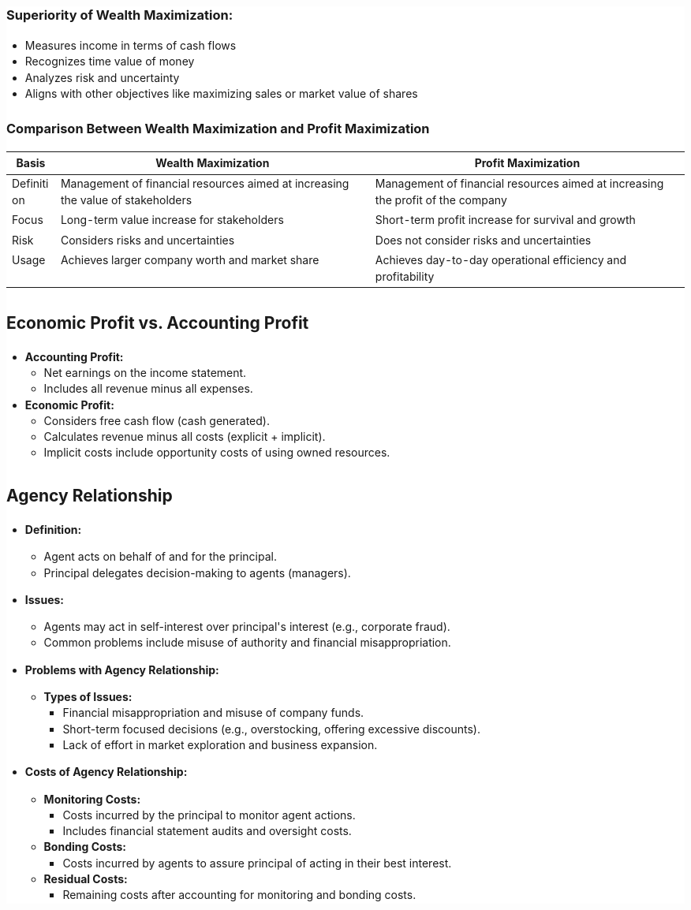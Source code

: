 <a name="superiority-of-wealth-maximization"></a>
### Superiority of Wealth Maximization:

- Measures income in terms of cash flows
- Recognizes time value of money
- Analyzes risk and uncertainty
- Aligns with other objectives like maximizing sales or market value of shares

<a name="comparison-between-wealth-maximization-and-profit-maximization"></a>
### Comparison Between Wealth Maximization and Profit Maximization

| Basis               | Wealth Maximization                                      | Profit Maximization                                      |
|---------------------|----------------------------------------------------------|----------------------------------------------------------|
| Definition          | Management of financial resources aimed at increasing the value of stakeholders | Management of financial resources aimed at increasing the profit of the company |
| Focus               | Long-term value increase for stakeholders                | Short-term profit increase for survival and growth       |
| Risk                | Considers risks and uncertainties                        | Does not consider risks and uncertainties                 |
| Usage               | Achieves larger company worth and market share           | Achieves day-to-day operational efficiency and profitability |

<a name="economic-profit-vs-accounting-profit"></a>
## Economic Profit vs. Accounting Profit
  - **Accounting Profit:**
    - Net earnings on the income statement.
    - Includes all revenue minus all expenses.
  - **Economic Profit:**
    - Considers free cash flow (cash generated).
    - Calculates revenue minus all costs (explicit + implicit).
    - Implicit costs include opportunity costs of using owned resources.

<a name="agency-relationship"></a>
## Agency Relationship
  - **Definition:**
    - Agent acts on behalf of and for the principal.
    - Principal delegates decision-making to agents (managers).
  - **Issues:**
    - Agents may act in self-interest over principal's interest (e.g., corporate fraud).
    - Common problems include misuse of authority and financial misappropriation.

- **Problems with Agency Relationship:**
  - **Types of Issues:**
    - Financial misappropriation and misuse of company funds.
    - Short-term focused decisions (e.g., overstocking, offering excessive discounts).
    - Lack of effort in market exploration and business expansion.

- **Costs of Agency Relationship:**
  - **Monitoring Costs:**
    - Costs incurred by the principal to monitor agent actions.
    - Includes financial statement audits and oversight costs.
  - **Bonding Costs:**
    - Costs incurred by agents to assure principal of acting in their best interest.
  - **Residual Costs:**
    - Remaining costs after accounting for monitoring and bonding costs.
